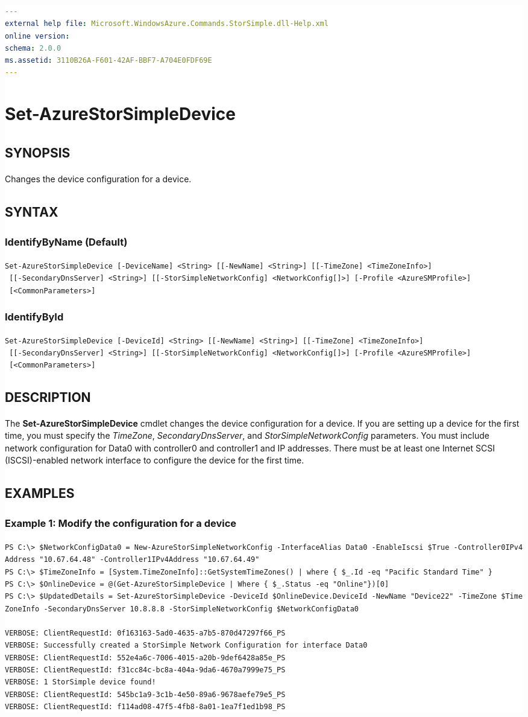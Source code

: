 ```yaml
---
external help file: Microsoft.WindowsAzure.Commands.StorSimple.dll-Help.xml
online version: 
schema: 2.0.0
ms.assetid: 3110B26A-F601-42AF-BBF7-A704E0FDF69E
---
```


# Set-AzureStorSimpleDevice

## SYNOPSIS
Changes the device configuration for a device.

## SYNTAX

### IdentifyByName (Default)
```
Set-AzureStorSimpleDevice [-DeviceName] <String> [[-NewName] <String>] [[-TimeZone] <TimeZoneInfo>]
 [[-SecondaryDnsServer] <String>] [[-StorSimpleNetworkConfig] <NetworkConfig[]>] [-Profile <AzureSMProfile>]
 [<CommonParameters>]
```

### IdentifyById
```
Set-AzureStorSimpleDevice [-DeviceId] <String> [[-NewName] <String>] [[-TimeZone] <TimeZoneInfo>]
 [[-SecondaryDnsServer] <String>] [[-StorSimpleNetworkConfig] <NetworkConfig[]>] [-Profile <AzureSMProfile>]
 [<CommonParameters>]
```

## DESCRIPTION
The **Set-AzureStorSimpleDevice** cmdlet changes the device configuration for a device.
If you are setting up a device for the first time, you must specify the *TimeZone*, *SecondaryDnsServer*, and *StorSimpleNetworkConfig* parameters.
You must include network configuration for Data0 with controller0 and controller1 and IP addresses.
There must be at least one Internet SCSI (ISCSI)-enabled network interface to configure the device for the first time.

## EXAMPLES

### Example 1: Modify the configuration for a device
```
PS C:\> $NetworkConfigData0 = New-AzureStorSimpleNetworkConfig -InterfaceAlias Data0 -EnableIscsi $True -Controller0IPv4Address "10.67.64.48" -Controller1IPv4Address "10.67.64.49" 
PS C:\> $TimeZoneInfo = [System.TimeZoneInfo]::GetSystemTimeZones() | where { $_.Id -eq "Pacific Standard Time" }
PS C:\> $OnlineDevice = @(Get-AzureStorSimpleDevice | Where { $_.Status -eq "Online"})[0]
PS C:\> $UpdatedDetails = Set-AzureStorSimpleDevice -DeviceId $OnlineDevice.DeviceId -NewName "Device22" -TimeZone $TimeZoneInfo -SecondaryDnsServer 10.8.8.8 -StorSimpleNetworkConfig $NetworkConfigData0

VERBOSE: ClientRequestId: 0f163163-5ad0-4635-a7b5-870d47297f66_PS
VERBOSE: Successfully created a StorSimple Network Configuration for interface Data0
VERBOSE: ClientRequestId: 552e4a6c-7006-4015-a20b-9def6428a85e_PS
VERBOSE: ClientRequestId: f31cc84c-bc8a-404a-9da6-4670a7999e75_PS
VERBOSE: 1 StorSimple device found! 
VERBOSE: ClientRequestId: 545bc1a9-3c1b-4e50-89a6-9678aefe79e5_PS
VERBOSE: ClientRequestId: f114ad08-47f5-4fb8-8a01-1ea7f1ed1b98_PS
```